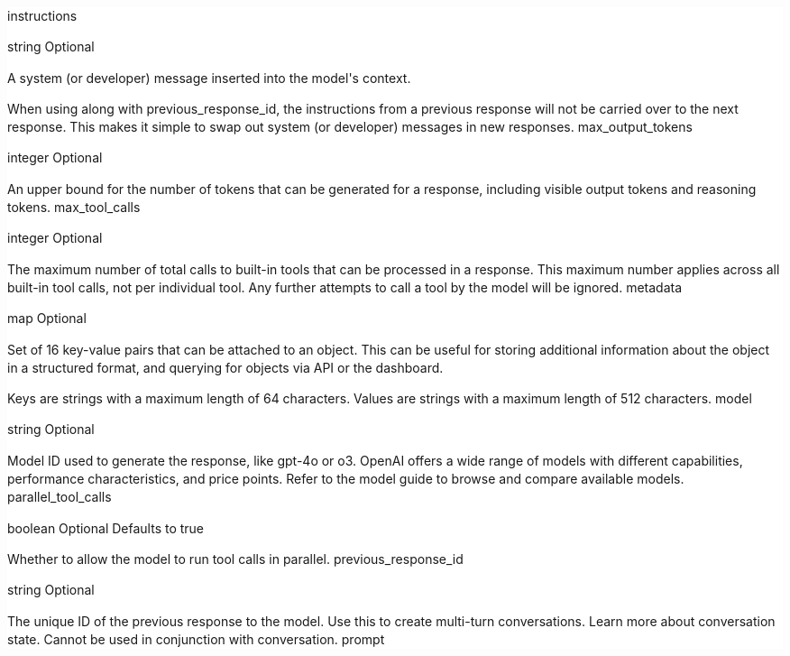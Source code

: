 instructions

string
Optional

A system (or developer) message inserted into the model's context.

When using along with previous_response_id, the instructions from a previous response will not be carried over to the next response. This makes it simple to swap out system (or developer) messages in new responses.
max_output_tokens

integer
Optional

An upper bound for the number of tokens that can be generated for a response, including visible output tokens and reasoning tokens.
max_tool_calls

integer
Optional

The maximum number of total calls to built-in tools that can be processed in a response. This maximum number applies across all built-in tool calls, not per individual tool. Any further attempts to call a tool by the model will be ignored.
metadata

map
Optional

Set of 16 key-value pairs that can be attached to an object. This can be useful for storing additional information about the object in a structured format, and querying for objects via API or the dashboard.

Keys are strings with a maximum length of 64 characters. Values are strings with a maximum length of 512 characters.
model

string
Optional

Model ID used to generate the response, like gpt-4o or o3. OpenAI offers a wide range of models with different capabilities, performance characteristics, and price points. Refer to the model guide to browse and compare available models.
parallel_tool_calls

boolean
Optional
Defaults to true

Whether to allow the model to run tool calls in parallel.
previous_response_id

string
Optional

The unique ID of the previous response to the model. Use this to create multi-turn conversations. Learn more about conversation state. Cannot be used in conjunction with conversation.
prompt
